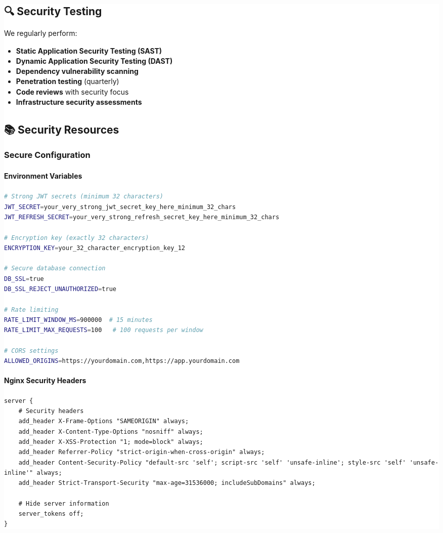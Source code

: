 ## 🔍 Security Testing

We regularly perform:

- **Static Application Security Testing (SAST)**
- **Dynamic Application Security Testing (DAST)**
- **Dependency vulnerability scanning**
- **Penetration testing** (quarterly)
- **Code reviews** with security focus
- **Infrastructure security assessments**

## 📚 Security Resources

### Secure Configuration

#### Environment Variables
```bash
# Strong JWT secrets (minimum 32 characters)
JWT_SECRET=your_very_strong_jwt_secret_key_here_minimum_32_chars
JWT_REFRESH_SECRET=your_very_strong_refresh_secret_key_here_minimum_32_chars

# Encryption key (exactly 32 characters)
ENCRYPTION_KEY=your_32_character_encryption_key_12

# Secure database connection
DB_SSL=true
DB_SSL_REJECT_UNAUTHORIZED=true

# Rate limiting
RATE_LIMIT_WINDOW_MS=900000  # 15 minutes
RATE_LIMIT_MAX_REQUESTS=100   # 100 requests per window

# CORS settings
ALLOWED_ORIGINS=https://yourdomain.com,https://app.yourdomain.com
```

#### Nginx Security Headers
```nginx
server {
    # Security headers
    add_header X-Frame-Options "SAMEORIGIN" always;
    add_header X-Content-Type-Options "nosniff" always;
    add_header X-XSS-Protection "1; mode=block" always;
    add_header Referrer-Policy "strict-origin-when-cross-origin" always;
    add_header Content-Security-Policy "default-src 'self'; script-src 'self' 'unsafe-inline'; style-src 'self' 'unsafe-inline'" always;
    add_header Strict-Transport-Security "max-age=31536000; includeSubDomains" always;
    
    # Hide server information
    server_tokens off;
}
```
